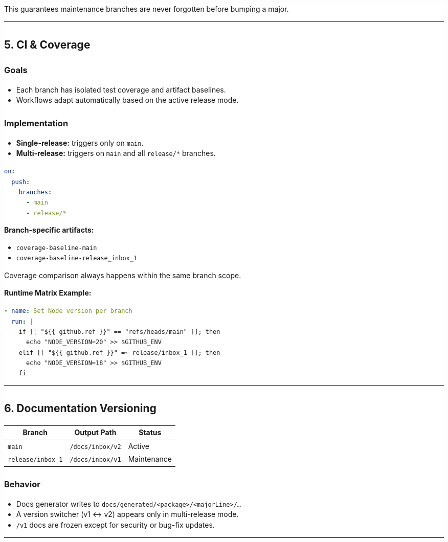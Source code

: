 This guarantees maintenance branches are never forgotten before bumping a major.

---

## 5. CI & Coverage

### Goals
- Each branch has isolated test coverage and artifact baselines.
- Workflows adapt automatically based on the active release mode.

### Implementation
- **Single-release:** triggers only on `main`.
- **Multi-release:** triggers on `main` and all `release/*` branches.

```yaml
on:
  push:
    branches:
      - main
      - release/*
```

**Branch-specific artifacts:**
- `coverage-baseline-main`
- `coverage-baseline-release_inbox_1`

Coverage comparison always happens within the same branch scope.

**Runtime Matrix Example:**
```yaml
- name: Set Node version per branch
  run: |
    if [[ "${{ github.ref }}" == "refs/heads/main" ]]; then
      echo "NODE_VERSION=20" >> $GITHUB_ENV
    elif [[ "${{ github.ref }}" =~ release/inbox_1 ]]; then
      echo "NODE_VERSION=18" >> $GITHUB_ENV
    fi
```

---

## 6. Documentation Versioning

| Branch | Output Path | Status |
|---------|--------------|--------|
| `main` | `/docs/inbox/v2` | Active |
| `release/inbox_1` | `/docs/inbox/v1` | Maintenance |

### Behavior
- Docs generator writes to `docs/generated/<package>/<majorLine>/…`
- A version switcher (v1 ↔ v2) appears only in multi-release mode.
- `/v1` docs are frozen except for security or bug-fix updates.

---